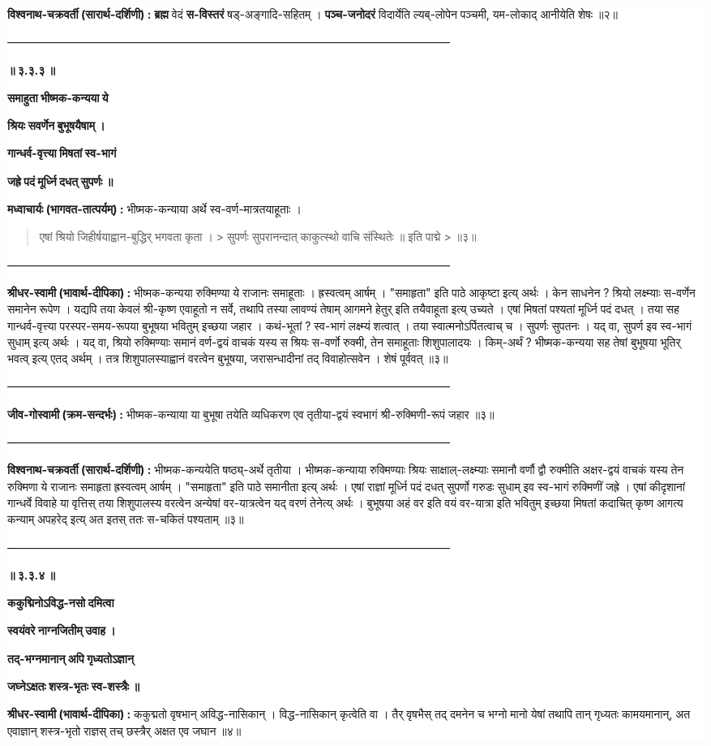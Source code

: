 **विश्वनाथ-चक्रवर्ती (सारार्थ-दर्शिणी) :** **ब्रह्म** वेदं **स-विस्तरं** षड्-अङ्गादि-सहितम् । **पञ्च-जनोदरं** विदार्येति ल्यब्-लोपेन पञ्चमी, यम-लोकाद् आनीयेति शेषः ॥२॥

———————————————————————————————————————

**॥ ३.३.३ ॥**

**समाहुता भीष्मक-कन्यया ये**

**श्रियः सवर्णेन बुभूषयैषाम् ।**

**गान्धर्व-वृत्त्या मिषतां स्व-भागं**

**जह्रे पदं मूर्ध्नि दधत् सुपर्णः ॥**

**मध्वाचार्यः (भागवत-तात्पर्यम्) :** भीष्मक-कन्याया अर्थे स्व-वर्ण-मात्रतयाहूताः ।

> एषां श्रियो जिहीर्षयाह्वान-बुद्धिर् भगवता कृता । >
> सुपर्णः सुपरानन्दात् काकुत्स्थो वाचि संस्थितेः ॥ इति पाद्मे > ॥३॥

———————————————————————————————————————

**श्रीधर-स्वामी (भावार्थ-दीपिका) :** भीष्मक-कन्यया रुक्मिण्या ये राजानः समाहूताः । ह्रस्वत्वम् आर्षम् । "समाहृता" इति पाठे आकृष्टा इत्य् अर्थः । केन साधनेन ? श्रियो लक्ष्म्याः स-वर्णेन समानेन रूपेण । यद्यपि तया केवलं श्री-कृष्ण एवाहूतो न सर्वे, तथापि तस्या लावण्यं तेषाम् आगमने हेतुर् इति तयैवाहूता इत्य् उच्यते । एषां मिषतां पश्यतां मूर्ध्नि पदं दधत् । तया सह गान्धर्व-वृत्त्या परस्पर-समय-रूपया बुभूषया भवितुम् इच्छया जहार । कथं-भूतां ? स्व-भागं लक्ष्म्यं शत्वात् । तया स्वात्मनोऽर्पितत्वाच् च । सुपर्णः सुपतनः । यद् वा, सुपर्ण इव स्व-भागं सुधाम् इत्य् अर्थः । यद् वा, श्रियो रुक्मिण्याः समानं वर्ण-द्वयं वाचकं यस्य स श्रियः स-वर्णो रुक्मी, तेन समाहूताः शिशुपालादयः । किम्-अर्थं ? भीष्मक-कन्यया सह तेषां बुभूषया भूतिर् भवत्व् इत्य् एतद् अर्थम् । तत्र शिशुपालस्याह्वानं वरत्वेन बुभूषया, जरासन्धादीनां तद् विवाहोत्सवेन । शेषं पूर्ववत् ॥३॥

———————————————————————————————————————

**जीव-गोस्वामी (क्रम-सन्दर्भः) :** भीष्मक-कन्याया या बुभूषा तयेति व्यधिकरण एव तृतीया-द्वयं स्वभागं श्री-रुक्मिणी-रूपं जहार ॥३॥

———————————————————————————————————————

**विश्वनाथ-चक्रवर्ती (सारार्थ-दर्शिणी) :** भीष्मक-कन्ययेति षष्ठ्य्-अर्थे तृतीया । भीष्मक-कन्याया रुक्मिण्याः श्रियः साक्षाल्-लक्ष्म्याः समानौ वर्णौ द्वौ रुक्मीति अक्षर-द्वयं वाचकं यस्य तेन रुक्मिणा ये राजानः समाहृता ह्रस्वत्वम् आर्षम् । "समाहृता" इति पाठे समानीता इत्य् अर्थः । एषां राज्ञां मूर्ध्नि पदं दधत् सुपर्णो गरुडः सुधाम् इव स्व-भागं रुक्मिणीं जह्रे । एषां कीदृशानां गान्धर्वे विवाहे या वृत्तिस् तया शिशुपालस्य वरत्वेन अन्येषां वर-यात्रत्वेन यद् वरणं तेनेत्य् अर्थः । बुभूषया अहं वर इति वयं वर-यात्रा इति भवितुम् इच्छया मिषतां कदाचित् कृष्ण आगत्य कन्याम् अपहरेद् इत्य् अत इतस् ततः स-चकितं पश्यताम् ॥३॥

———————————————————————————————————————

**॥ ३.३.४ ॥**

**ककुद्मिनोऽविद्ध-नसो दमित्वा**

**स्वयंवरे नाग्नजितीम् उवाह ।**

**तद्-भग्नमानान् अपि गृध्यतोऽज्ञान्**

**जघ्नेऽक्षतः शस्त्र-भृतः स्व-शस्त्रैः ॥**

**श्रीधर-स्वामी (भावार्थ-दीपिका) :** ककुद्मतो वृषभान् अविद्ध-नासिकान् । विद्ध-नासिकान् कृत्वेति वा । तैर् वृषभैस् तद् दमनेन च भग्नो मानो येषां तथापि तान् गृध्यतः कामयमानान्, अत एवाज्ञान् शस्त्र-भृतो राज्ञस् तच् छस्त्रैर् अक्षत एव जघान ॥४॥
